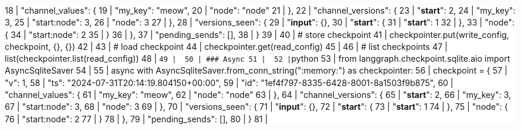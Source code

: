 18 |         "channel_values": {
19 |             "my_key": "meow",
20 |             "node": "node"
21 |         },
22 |         "channel_versions": {
23 |             "__start__": 2,
24 |             "my_key": 3,
25 |             "start:node": 3,
26 |             "node": 3
27 |         },
28 |         "versions_seen": {
29 |             "__input__": {},
30 |             "__start__": {
31 |                 "__start__": 1
32 |             },
33 |             "node": {
34 |                 "start:node": 2
35 |             }
36 |         },
37 |         "pending_sends": [],
38 |     }
39 | 
40 |     # store checkpoint
41 |     checkpointer.put(write_config, checkpoint, {}, {})
42 | 
43 |     # load checkpoint
44 |     checkpointer.get(read_config)
45 | 
46 |     # list checkpoints
47 |     list(checkpointer.list(read_config))
48 | ```
49 | 
50 | ### Async
51 | 
52 | ```python
53 | from langgraph.checkpoint.sqlite.aio import AsyncSqliteSaver
54 | 
55 | async with AsyncSqliteSaver.from_conn_string(":memory:") as checkpointer:
56 |     checkpoint = {
57 |         "v": 1,
58 |         "ts": "2024-07-31T20:14:19.804150+00:00",
59 |         "id": "1ef4f797-8335-6428-8001-8a1503f9b875",
60 |         "channel_values": {
61 |             "my_key": "meow",
62 |             "node": "node"
63 |         },
64 |         "channel_versions": {
65 |             "__start__": 2,
66 |             "my_key": 3,
67 |             "start:node": 3,
68 |             "node": 3
69 |         },
70 |         "versions_seen": {
71 |             "__input__": {},
72 |             "__start__": {
73 |                 "__start__": 1
74 |             },
75 |             "node": {
76 |                 "start:node": 2
77 |             }
78 |         },
79 |         "pending_sends": [],
80 |     }
81 | 
